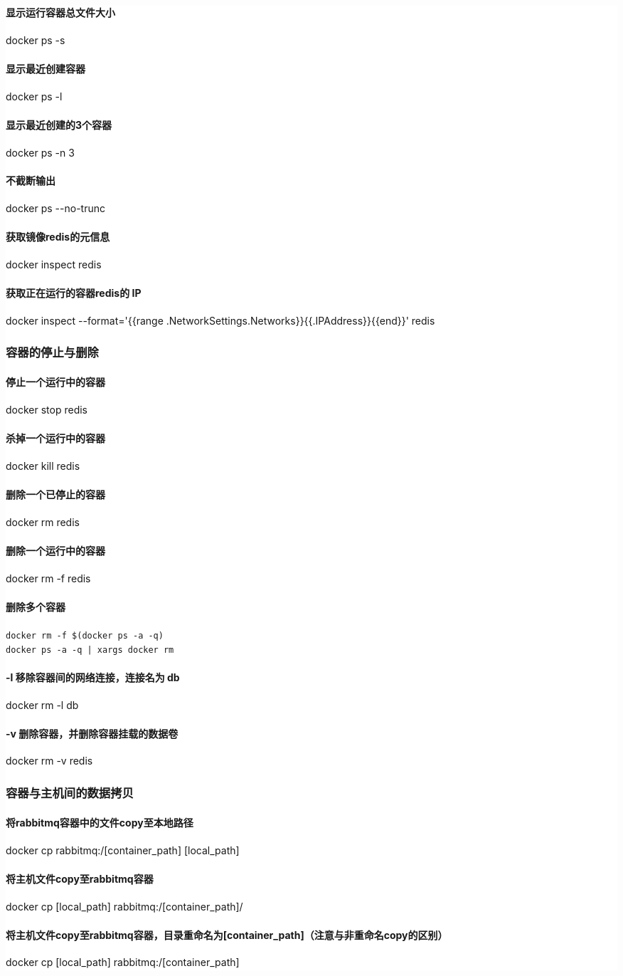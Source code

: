 #### 显示运行容器总文件大小
docker ps -s
#### 显示最近创建容器
docker ps -l
#### 显示最近创建的3个容器
docker ps -n 3
#### 不截断输出
docker ps --no-trunc 
#### 获取镜像redis的元信息
docker inspect redis
#### 获取正在运行的容器redis的 IP
docker inspect --format='{{range .NetworkSettings.Networks}}{{.IPAddress}}{{end}}' redis
### 容器的停止与删除
#### 停止一个运行中的容器
docker stop redis
#### 杀掉一个运行中的容器
docker kill redis
#### 删除一个已停止的容器
docker rm redis
#### 删除一个运行中的容器
docker rm -f redis
#### 删除多个容器
```
docker rm -f $(docker ps -a -q)
docker ps -a -q | xargs docker rm
```
#### -l 移除容器间的网络连接，连接名为 db
docker rm -l db 
#### -v 删除容器，并删除容器挂载的数据卷
docker rm -v redis
### 容器与主机间的数据拷贝
#### 将rabbitmq容器中的文件copy至本地路径
docker cp rabbitmq:/[container_path] [local_path]
#### 将主机文件copy至rabbitmq容器
docker cp [local_path] rabbitmq:/[container_path]/
#### 将主机文件copy至rabbitmq容器，目录重命名为[container_path]（注意与非重命名copy的区别）
docker cp [local_path] rabbitmq:/[container_path]